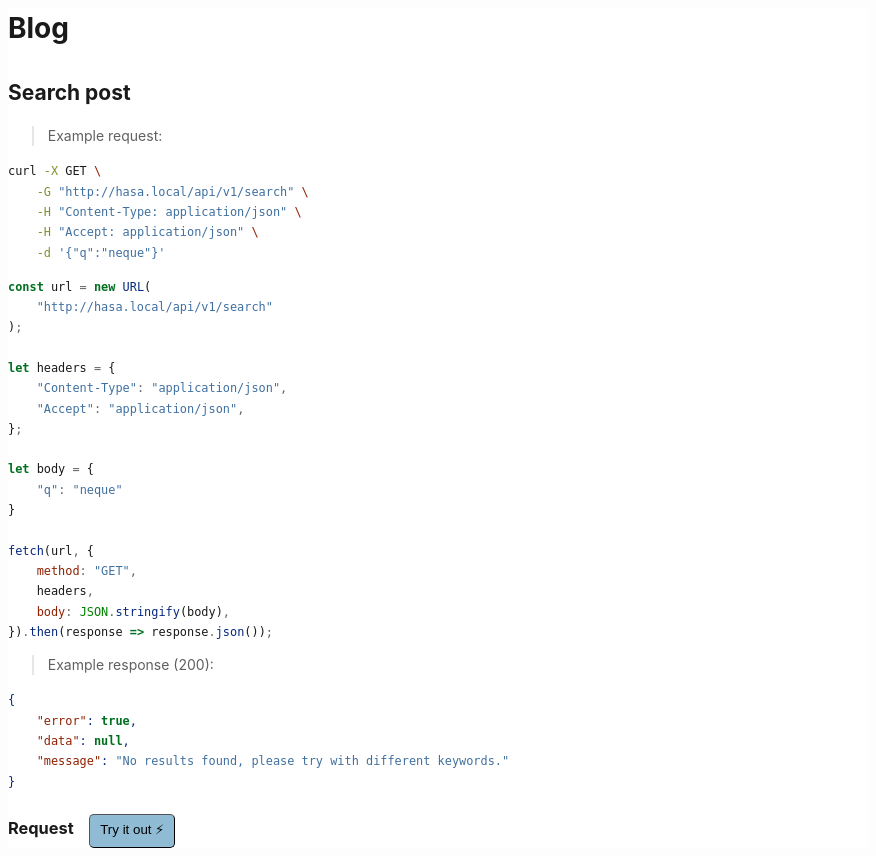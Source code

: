 # Blog


## Search post




> Example request:

```bash
curl -X GET \
    -G "http://hasa.local/api/v1/search" \
    -H "Content-Type: application/json" \
    -H "Accept: application/json" \
    -d '{"q":"neque"}'

```

```javascript
const url = new URL(
    "http://hasa.local/api/v1/search"
);

let headers = {
    "Content-Type": "application/json",
    "Accept": "application/json",
};

let body = {
    "q": "neque"
}

fetch(url, {
    method: "GET",
    headers,
    body: JSON.stringify(body),
}).then(response => response.json());
```


> Example response (200):

```json
{
    "error": true,
    "data": null,
    "message": "No results found, please try with different keywords."
}
```
<div id="execution-results-GETapi-v1-search" hidden>
    <blockquote>Received response<span id="execution-response-status-GETapi-v1-search"></span>:</blockquote>
    <pre class="json"><code id="execution-response-content-GETapi-v1-search"></code></pre>
</div>
<div id="execution-error-GETapi-v1-search" hidden>
    <blockquote>Request failed with error:</blockquote>
    <pre><code id="execution-error-message-GETapi-v1-search"></code></pre>
</div>
<form id="form-GETapi-v1-search" data-method="GET" data-path="api/v1/search" data-authed="0" data-hasfiles="0" data-headers='{"Content-Type":"application\/json","Accept":"application\/json"}' onsubmit="event.preventDefault(); executeTryOut('GETapi-v1-search', this);">
<h3>
    Request&nbsp;&nbsp;&nbsp;
        <button type="button" style="background-color: #8fbcd4; padding: 5px 10px; border-radius: 5px; border-width: thin;" id="btn-tryout-GETapi-v1-search" onclick="tryItOut('GETapi-v1-search');">Try it out ⚡</button>